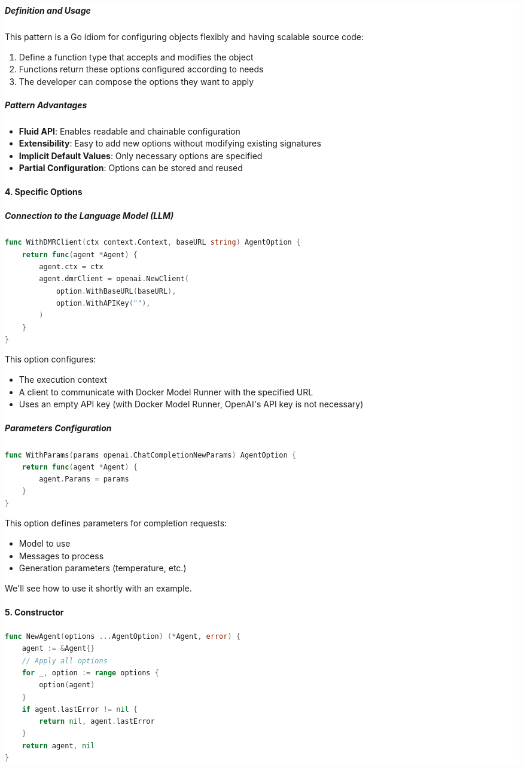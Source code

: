 ##### Definition and Usage

This pattern is a Go idiom for configuring objects flexibly and having scalable source code:

1. Define a function type that accepts and modifies the object
2. Functions return these options configured according to needs
3. The developer can compose the options they want to apply

##### Pattern Advantages

- **Fluid API**: Enables readable and chainable configuration
- **Extensibility**: Easy to add new options without modifying existing signatures
- **Implicit Default Values**: Only necessary options are specified
- **Partial Configuration**: Options can be stored and reused

#### 4. Specific Options

##### Connection to the Language Model (LLM)

```go
func WithDMRClient(ctx context.Context, baseURL string) AgentOption {
	return func(agent *Agent) {
		agent.ctx = ctx
		agent.dmrClient = openai.NewClient(
			option.WithBaseURL(baseURL),
			option.WithAPIKey(""),
		)
	}
}
```

This option configures:
- The execution context
- A client to communicate with Docker Model Runner with the specified URL
- Uses an empty API key (with Docker Model Runner, OpenAI's API key is not necessary)

##### Parameters Configuration

```go
func WithParams(params openai.ChatCompletionNewParams) AgentOption {
	return func(agent *Agent) {
		agent.Params = params
	}
}
```

This option defines parameters for completion requests:
- Model to use
- Messages to process
- Generation parameters (temperature, etc.)

We'll see how to use it shortly with an example.

#### 5. Constructor

```go
func NewAgent(options ...AgentOption) (*Agent, error) {
	agent := &Agent{}
	// Apply all options
	for _, option := range options {
		option(agent)
	}
	if agent.lastError != nil {
		return nil, agent.lastError
	}
	return agent, nil
}
```

